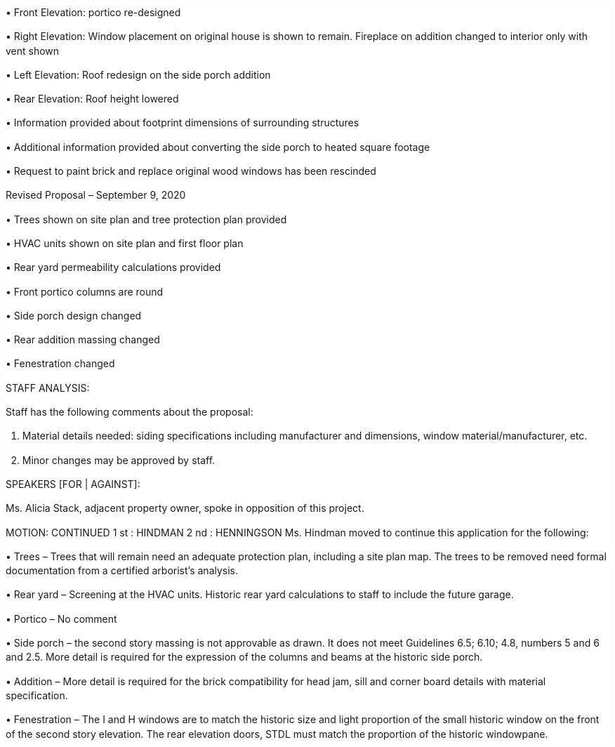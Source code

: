 • Front Elevation: portico re-designed 

• Right Elevation: Window placement on original house is shown to remain. Fireplace on addition changed to interior only with vent shown 

• Left Elevation: Roof redesign on the side porch addition 

• Rear Elevation: Roof height lowered 

• Information provided about footprint dimensions of surrounding structures 

• Additional information provided about converting the side porch to heated square footage 

• Request to paint brick and replace original wood windows has been rescinded 

Revised Proposal – September 9, 2020 

• Trees shown on site plan and tree protection plan provided 

• HVAC units shown on site plan and first floor plan 

• Rear yard permeability calculations provided 

• Front portico columns are round 

• Side porch design changed 

• Rear addition massing changed 

• Fenestration changed 

STAFF ANALYSIS: 

Staff has the following comments about the proposal: 

1. Material details needed: siding specifications including manufacturer and dimensions, window material/manufacturer, etc. 

2. Minor changes may be approved by staff. 

SPEAKERS [FOR | AGAINST]: 

Ms. Alicia Stack, adjacent property owner, spoke in opposition of this project. 

MOTION: CONTINUED 1 st : HINDMAN 2 nd : HENNINGSON Ms. Hindman moved to continue this application for the following: 

• Trees – Trees that will remain need an adequate protection plan, including a site plan map. The trees to be removed need formal documentation from a certified arborist’s analysis. 

• Rear yard – Screening at the HVAC units. Historic rear yard calculations to staff to include the future garage. 

• Portico – No comment 

• Side porch – the second story massing is not approvable as drawn. It does not meet Guidelines 6.5; 6.10; 4.8, numbers 5 and 6 and 2.5. More detail is required for the expression of the columns and beams at the historic side porch. 

• Addition – More detail is required for the brick compatibility for head jam, sill and corner board details with material specification. 

• Fenestration – The I and H windows are to match the historic size and light proportion of the small historic window on the front of the second story elevation. The rear elevation doors, STDL must match the proportion of the historic windowpane. 
